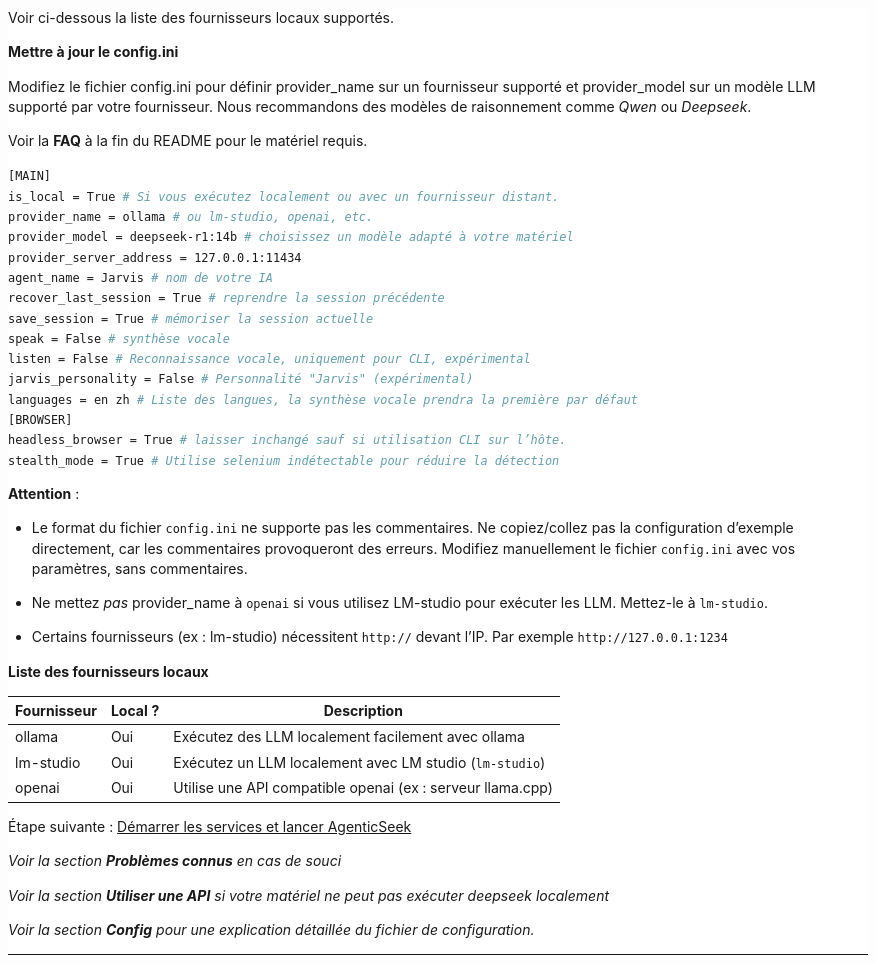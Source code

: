 Voir ci-dessous la liste des fournisseurs locaux supportés.

**Mettre à jour le config.ini**

Modifiez le fichier config.ini pour définir provider_name sur un fournisseur supporté et provider_model sur un modèle LLM supporté par votre fournisseur. Nous recommandons des modèles de raisonnement comme *Qwen* ou *Deepseek*.

Voir la **FAQ** à la fin du README pour le matériel requis.

```sh
[MAIN]
is_local = True # Si vous exécutez localement ou avec un fournisseur distant.
provider_name = ollama # ou lm-studio, openai, etc.
provider_model = deepseek-r1:14b # choisissez un modèle adapté à votre matériel
provider_server_address = 127.0.0.1:11434
agent_name = Jarvis # nom de votre IA
recover_last_session = True # reprendre la session précédente
save_session = True # mémoriser la session actuelle
speak = False # synthèse vocale
listen = False # Reconnaissance vocale, uniquement pour CLI, expérimental
jarvis_personality = False # Personnalité "Jarvis" (expérimental)
languages = en zh # Liste des langues, la synthèse vocale prendra la première par défaut
[BROWSER]
headless_browser = True # laisser inchangé sauf si utilisation CLI sur l’hôte.
stealth_mode = True # Utilise selenium indétectable pour réduire la détection
```

**Attention** :

- Le format du fichier `config.ini` ne supporte pas les commentaires.
Ne copiez/collez pas la configuration d’exemple directement, car les commentaires provoqueront des erreurs. Modifiez manuellement le fichier `config.ini` avec vos paramètres, sans commentaires.

- Ne mettez *pas* provider_name à `openai` si vous utilisez LM-studio pour exécuter les LLM. Mettez-le à `lm-studio`.

- Certains fournisseurs (ex : lm-studio) nécessitent `http://` devant l’IP. Par exemple `http://127.0.0.1:1234`

**Liste des fournisseurs locaux**

| Fournisseur  | Local ? | Description                                               |
|--------------|---------|----------------------------------------------------------|
| ollama       | Oui     | Exécutez des LLM localement facilement avec ollama       |
| lm-studio    | Oui     | Exécutez un LLM localement avec LM studio (`lm-studio`)  |
| openai       | Oui     | Utilise une API compatible openai (ex : serveur llama.cpp)|

Étape suivante : [Démarrer les services et lancer AgenticSeek](#Start-services-and-Run)

*Voir la section **Problèmes connus** en cas de souci*

*Voir la section **Utiliser une API** si votre matériel ne peut pas exécuter deepseek localement*

*Voir la section **Config** pour une explication détaillée du fichier de configuration.*

---
